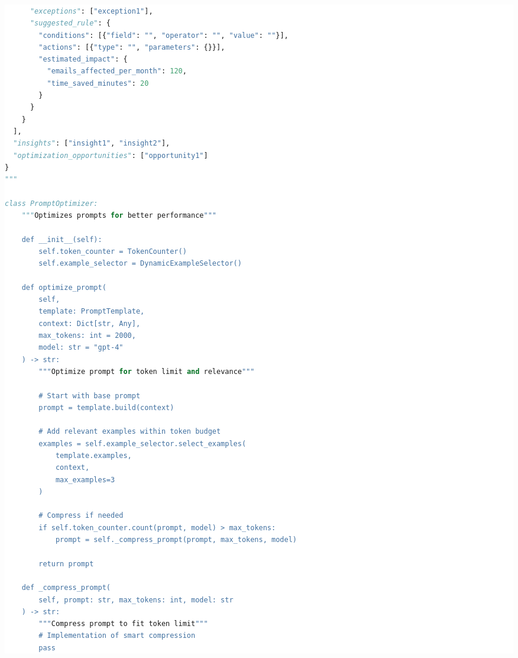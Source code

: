 ```python
      "exceptions": ["exception1"],
      "suggested_rule": {
        "conditions": [{"field": "", "operator": "", "value": ""}],
        "actions": [{"type": "", "parameters": {}}],
        "estimated_impact": {
          "emails_affected_per_month": 120,
          "time_saved_minutes": 20
        }
      }
    }
  ],
  "insights": ["insight1", "insight2"],
  "optimization_opportunities": ["opportunity1"]
}
"""

class PromptOptimizer:
    """Optimizes prompts for better performance"""
    
    def __init__(self):
        self.token_counter = TokenCounter()
        self.example_selector = DynamicExampleSelector()
    
    def optimize_prompt(
        self,
        template: PromptTemplate,
        context: Dict[str, Any],
        max_tokens: int = 2000,
        model: str = "gpt-4"
    ) -> str:
        """Optimize prompt for token limit and relevance"""
        
        # Start with base prompt
        prompt = template.build(context)
        
        # Add relevant examples within token budget
        examples = self.example_selector.select_examples(
            template.examples,
            context,
            max_examples=3
        )
        
        # Compress if needed
        if self.token_counter.count(prompt, model) > max_tokens:
            prompt = self._compress_prompt(prompt, max_tokens, model)
        
        return prompt
    
    def _compress_prompt(
        self, prompt: str, max_tokens: int, model: str
    ) -> str:
        """Compress prompt to fit token limit"""
        # Implementation of smart compression
        pass
```

